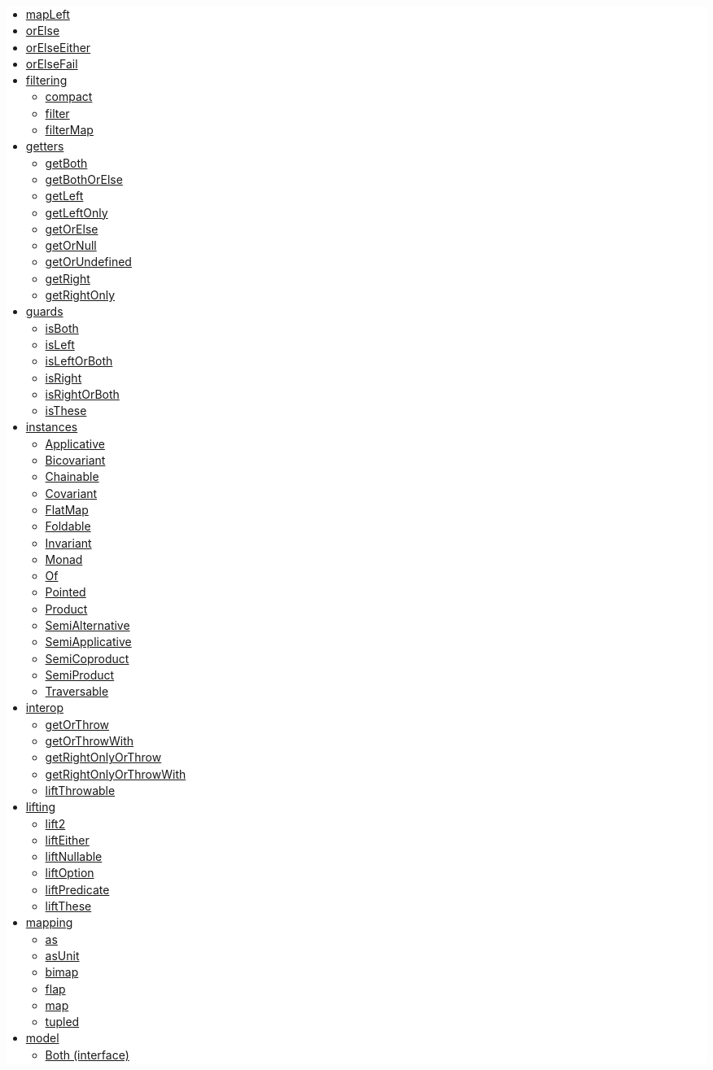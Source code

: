   - [mapLeft](#mapleft)
  - [orElse](#orelse)
  - [orElseEither](#orelseeither)
  - [orElseFail](#orelsefail)
- [filtering](#filtering)
  - [compact](#compact)
  - [filter](#filter)
  - [filterMap](#filtermap)
- [getters](#getters)
  - [getBoth](#getboth)
  - [getBothOrElse](#getbothorelse)
  - [getLeft](#getleft)
  - [getLeftOnly](#getleftonly)
  - [getOrElse](#getorelse)
  - [getOrNull](#getornull)
  - [getOrUndefined](#getorundefined)
  - [getRight](#getright)
  - [getRightOnly](#getrightonly)
- [guards](#guards)
  - [isBoth](#isboth)
  - [isLeft](#isleft)
  - [isLeftOrBoth](#isleftorboth)
  - [isRight](#isright)
  - [isRightOrBoth](#isrightorboth)
  - [isThese](#isthese)
- [instances](#instances)
  - [Applicative](#applicative)
  - [Bicovariant](#bicovariant)
  - [Chainable](#chainable)
  - [Covariant](#covariant)
  - [FlatMap](#flatmap)
  - [Foldable](#foldable)
  - [Invariant](#invariant)
  - [Monad](#monad)
  - [Of](#of)
  - [Pointed](#pointed)
  - [Product](#product)
  - [SemiAlternative](#semialternative)
  - [SemiApplicative](#semiapplicative)
  - [SemiCoproduct](#semicoproduct)
  - [SemiProduct](#semiproduct)
  - [Traversable](#traversable)
- [interop](#interop)
  - [getOrThrow](#getorthrow)
  - [getOrThrowWith](#getorthrowwith)
  - [getRightOnlyOrThrow](#getrightonlyorthrow)
  - [getRightOnlyOrThrowWith](#getrightonlyorthrowwith)
  - [liftThrowable](#liftthrowable)
- [lifting](#lifting)
  - [lift2](#lift2)
  - [liftEither](#lifteither)
  - [liftNullable](#liftnullable)
  - [liftOption](#liftoption)
  - [liftPredicate](#liftpredicate)
  - [liftThese](#liftthese)
- [mapping](#mapping)
  - [as](#as)
  - [asUnit](#asunit)
  - [bimap](#bimap)
  - [flap](#flap)
  - [map](#map)
  - [tupled](#tupled)
- [model](#model)
  - [Both (interface)](#both-interface)